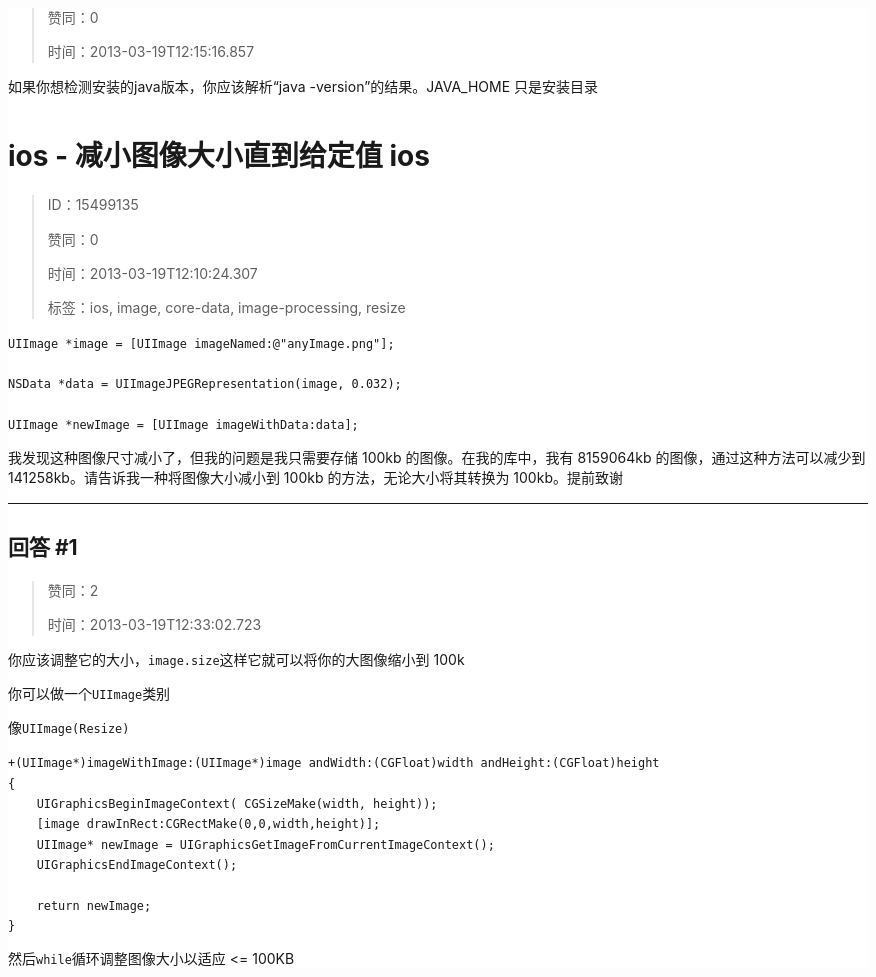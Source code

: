 > 赞同：0
> 
> 时间：2013-03-19T12:15:16.857

如果你想检测安装的java版本，你应该解析“java -version”的结果。JAVA_HOME 只是安装目录

# ios - 减小图像大小直到给定值 ios

> ID：15499135
> 
> 赞同：0
> 
> 时间：2013-03-19T12:10:24.307
> 
> 标签：ios, image, core-data, image-processing, resize

```
UIImage *image = [UIImage imageNamed:@"anyImage.png"];

NSData *data = UIImageJPEGRepresentation(image, 0.032);

UIImage *newImage = [UIImage imageWithData:data]; 
```

我发现这种图像尺寸减小了，但我的问题是我只需要存储 100kb 的图像。在我的库中，我有 8159064kb 的图像，通过这种方法可以减少到 141258kb。请告诉我一种将图像大小减小到 100kb 的方法，无论大小将其转换为 100kb。提前致谢

* * *

## 回答 #1

> 赞同：2
> 
> 时间：2013-03-19T12:33:02.723

你应该调整它的大小，`image.size`这样它就可以将你的大图像缩小到 100k

你可以做一个`UIImage`类别

像`UIImage(Resize)`

```
+(UIImage*)imageWithImage:(UIImage*)image andWidth:(CGFloat)width andHeight:(CGFloat)height
{
    UIGraphicsBeginImageContext( CGSizeMake(width, height));
    [image drawInRect:CGRectMake(0,0,width,height)];
    UIImage* newImage = UIGraphicsGetImageFromCurrentImageContext();
    UIGraphicsEndImageContext();

    return newImage;
} 
```

然后`while`循环调整图像大小以适应 <= 100KB
